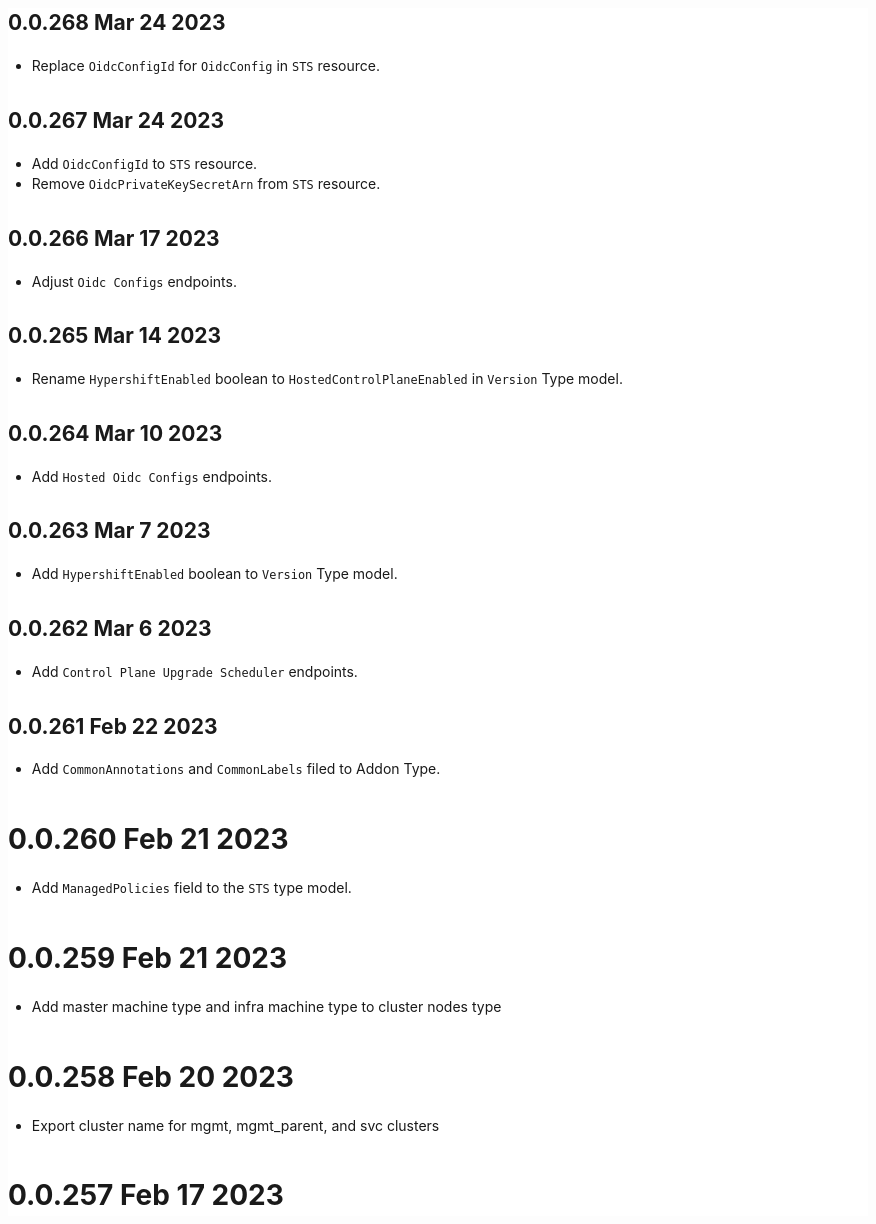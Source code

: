## 0.0.268 Mar 24 2023

- Replace `OidcConfigId` for `OidcConfig` in `STS` resource.

## 0.0.267 Mar 24 2023

- Add `OidcConfigId` to `STS` resource.
- Remove `OidcPrivateKeySecretArn` from `STS` resource.

## 0.0.266 Mar 17 2023

- Adjust `Oidc Configs` endpoints.

## 0.0.265 Mar 14 2023

- Rename `HypershiftEnabled` boolean to `HostedControlPlaneEnabled` in `Version` Type model.

## 0.0.264 Mar 10 2023

- Add `Hosted Oidc Configs` endpoints.

## 0.0.263 Mar 7 2023

- Add `HypershiftEnabled` boolean to `Version` Type model.

## 0.0.262 Mar 6 2023

- Add `Control Plane Upgrade Scheduler` endpoints.

## 0.0.261 Feb 22 2023

- Add `CommonAnnotations` and `CommonLabels` filed to Addon Type.

# 0.0.260 Feb 21 2023

- Add `ManagedPolicies` field to the `STS` type model.

# 0.0.259 Feb 21 2023

- Add master machine type and infra machine type to cluster nodes type

# 0.0.258 Feb 20 2023

- Export cluster name for mgmt, mgmt_parent, and svc clusters

# 0.0.257 Feb 17 2023
